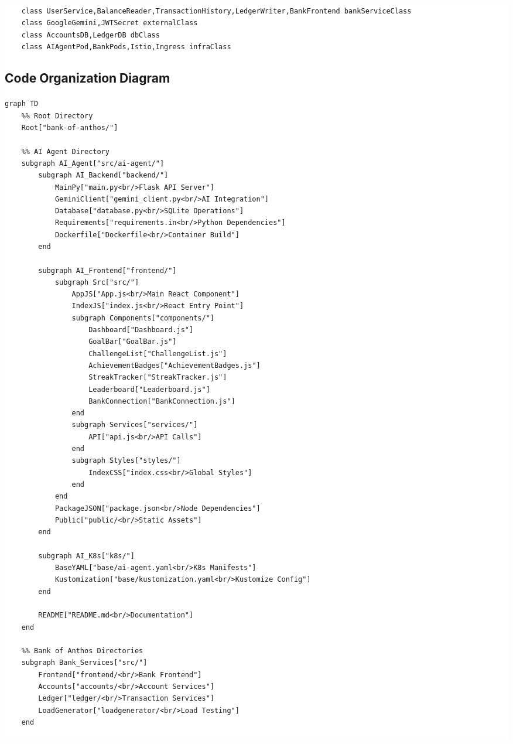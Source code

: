 ```mermaid
    class UserService,BalanceReader,TransactionHistory,LedgerWriter,BankFrontend bankServiceClass
    class GoogleGemini,JWTSecret externalClass
    class AccountsDB,LedgerDB dbClass
    class AIAgentPod,BankPods,Istio,Ingress infraClass
```

## Code Organization Diagram

```mermaid
graph TD
    %% Root Directory
    Root["bank-of-anthos/"]
    
    %% AI Agent Directory
    subgraph AI_Agent["src/ai-agent/"]
        subgraph AI_Backend["backend/"]
            MainPy["main.py<br/>Flask API Server"]
            GeminiClient["gemini_client.py<br/>AI Integration"]
            Database["database.py<br/>SQLite Operations"]
            Requirements["requirements.in<br/>Python Dependencies"]
            Dockerfile["Dockerfile<br/>Container Build"]
        end
        
        subgraph AI_Frontend["frontend/"]
            subgraph Src["src/"]
                AppJS["App.js<br/>Main React Component"]
                IndexJS["index.js<br/>React Entry Point"]
                subgraph Components["components/"]
                    Dashboard["Dashboard.js"]
                    GoalBar["GoalBar.js"]
                    ChallengeList["ChallengeList.js"]
                    AchievementBadges["AchievementBadges.js"]
                    StreakTracker["StreakTracker.js"]
                    Leaderboard["Leaderboard.js"]
                    BankConnection["BankConnection.js"]
                end
                subgraph Services["services/"]
                    API["api.js<br/>API Calls"]
                end
                subgraph Styles["styles/"]
                    IndexCSS["index.css<br/>Global Styles"]
                end
            end
            PackageJSON["package.json<br/>Node Dependencies"]
            Public["public/<br/>Static Assets"]
        end
        
        subgraph AI_K8s["k8s/"]
            BaseYAML["base/ai-agent.yaml<br/>K8s Manifests"]
            Kustomization["base/kustomization.yaml<br/>Kustomize Config"]
        end
        
        README["README.md<br/>Documentation"]
    end
    
    %% Bank of Anthos Directories
    subgraph Bank_Services["src/"]
        Frontend["frontend/<br/>Bank Frontend"]
        Accounts["accounts/<br/>Account Services"]
        Ledger["ledger/<br/>Transaction Services"]
        LoadGenerator["loadgenerator/<br/>Load Testing"]
    end
    
```